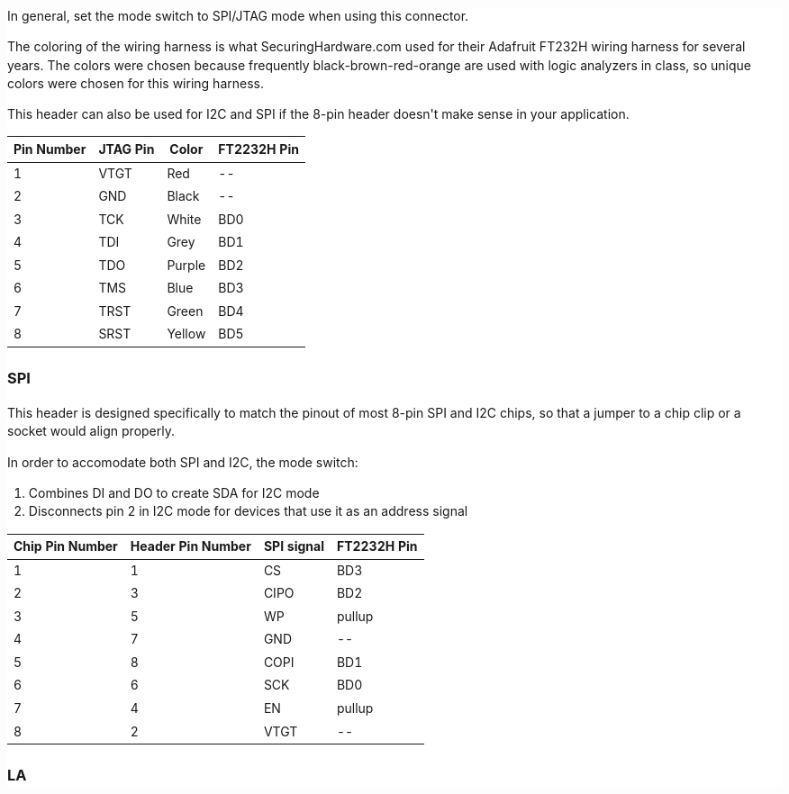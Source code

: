 In general, set the mode switch to SPI/JTAG mode when using this connector.

The coloring of the wiring harness is what SecuringHardware.com used for their Adafruit FT232H wiring harness for several years. The colors were chosen because frequently black-brown-red-orange are used with logic analyzers in class, so unique colors were chosen for this wiring harness.

This header can also be used for I2C and SPI if the 8-pin header doesn't make sense in your application.

| Pin Number | JTAG Pin | Color  | FT2232H Pin |
| ---------- | -------- | ------ | ----------- |
| 1          | VTGT     | Red    | --          |
| 2          | GND      | Black  | --          |
| 3          | TCK      | White  | BD0         |
| 4          | TDI      | Grey   | BD1         |
| 5          | TDO      | Purple | BD2         |
| 6          | TMS      | Blue   | BD3         |
| 7          | TRST     | Green  | BD4         |
| 8          | SRST     | Yellow | BD5         |

### SPI

This header is designed specifically to match the pinout of most 8-pin SPI and I2C chips, so that a jumper to a chip clip or a socket would align properly.

In order to accomodate both SPI and I2C, the mode switch:

1. Combines DI and DO to create SDA for I2C mode
2. Disconnects pin 2 in I2C mode for devices that use it as an address signal

| Chip Pin Number | Header Pin Number | SPI signal | FT2232H Pin |
| --------------- | ----------------- | ---------- | ----------- |
| 1               | 1                 | CS         | BD3         |
| 2               | 3                 | CIPO       | BD2         |
| 3               | 5                 | WP         | pullup      |
| 4               | 7                 | GND        | --          |
| 5               | 8                 | COPI       | BD1         |
| 6               | 6                 | SCK        | BD0         |
| 7               | 4                 | EN         | pullup      |
| 8               | 2                 | VTGT       | --          |

### LA
